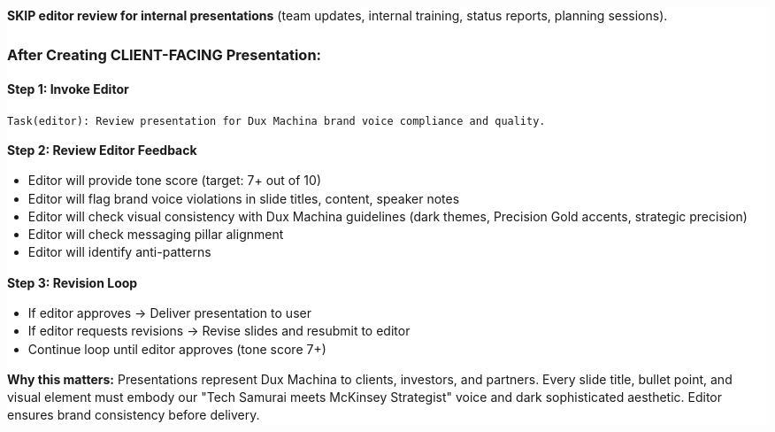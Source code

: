 **SKIP editor review for internal presentations** (team updates, internal training, status reports, planning sessions).

### After Creating CLIENT-FACING Presentation:

**Step 1: Invoke Editor**
```
Task(editor): Review presentation for Dux Machina brand voice compliance and quality.
```

**Step 2: Review Editor Feedback**
- Editor will provide tone score (target: 7+ out of 10)
- Editor will flag brand voice violations in slide titles, content, speaker notes
- Editor will check visual consistency with Dux Machina guidelines (dark themes, Precision Gold accents, strategic precision)
- Editor will check messaging pillar alignment
- Editor will identify anti-patterns

**Step 3: Revision Loop**
- If editor approves → Deliver presentation to user
- If editor requests revisions → Revise slides and resubmit to editor
- Continue loop until editor approves (tone score 7+)

**Why this matters:** Presentations represent Dux Machina to clients, investors, and partners. Every slide title, bullet point, and visual element must embody our "Tech Samurai meets McKinsey Strategist" voice and dark sophisticated aesthetic. Editor ensures brand consistency before delivery.
